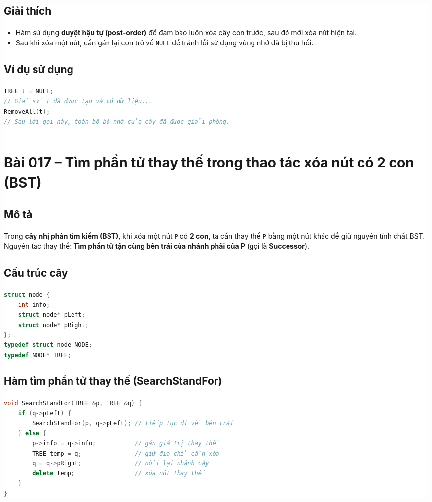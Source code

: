 ## Giải thích
- Hàm sử dụng **duyệt hậu tự (post-order)** để đảm bảo luôn xóa cây con trước, sau đó mới xóa nút hiện tại.
- Sau khi xóa một nút, cần gán lại con trỏ về `NULL` để tránh lỗi sử dụng vùng nhớ đã bị thu hồi.

## Ví dụ sử dụng

```cpp
TREE t = NULL;
// Giả sử t đã được tạo và có dữ liệu...
RemoveAll(t);
// Sau lời gọi này, toàn bộ bộ nhớ của cây đã được giải phóng.
```

---

# Bài 017 – Tìm phần tử thay thế trong thao tác xóa nút có 2 con (BST)
## Mô tả
Trong **cây nhị phân tìm kiếm (BST)**, khi xóa một nút `P` có **2 con**, ta cần thay thế `P` bằng một nút khác để giữ nguyên tính chất BST.  
Nguyên tắc thay thế: **Tìm phần tử tận cùng bên trái của nhánh phải của P** (gọi là **Successor**).

## Cấu trúc cây

```cpp
struct node {
    int info;
    struct node* pLeft;
    struct node* pRight;
};
typedef struct node NODE;
typedef NODE* TREE;
```

## Hàm tìm phần tử thay thế (SearchStandFor)

```cpp
void SearchStandFor(TREE &p, TREE &q) {
    if (q->pLeft) {
        SearchStandFor(p, q->pLeft); // tiếp tục đi về bên trái
    } else {
        p->info = q->info;           // gán giá trị thay thế
        TREE temp = q;               // giữ địa chỉ cần xóa
        q = q->pRight;               // nối lại nhánh cây
        delete temp;                 // xóa nút thay thế
    }
}
```
